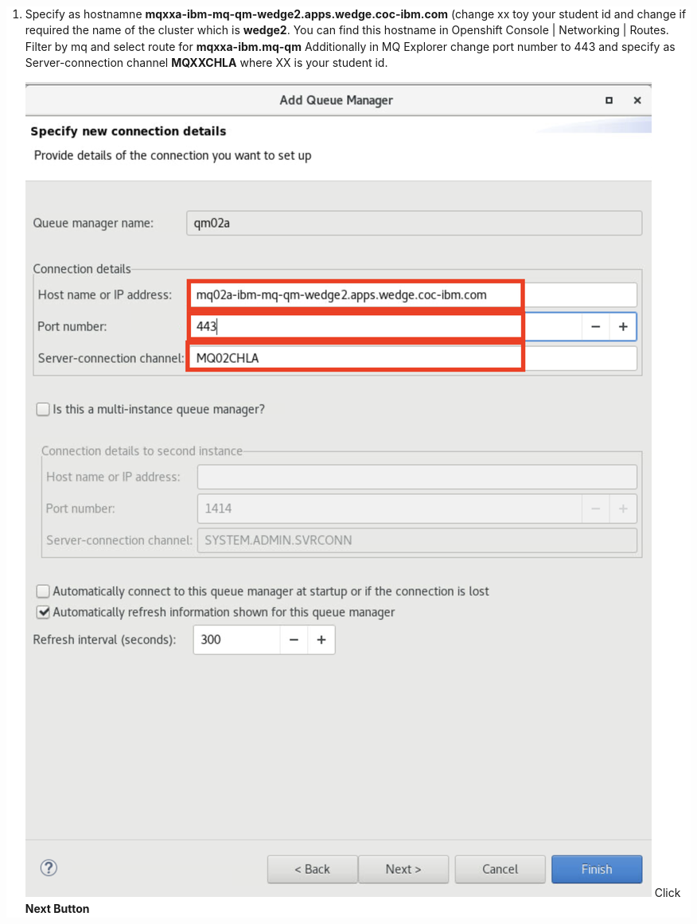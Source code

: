 1. Specify as hostnamne **mqxxa-ibm-mq-qm-wedge2.apps.wedge.coc-ibm.com** (change xx toy your student id and change if required the name of the cluster which is **wedge2**. You can find this hostname in Openshift Console | Networking | Routes. Filter by mq and select route for **mqxxa-ibm.mq-qm** Additionally in MQ Explorer change port number to 443 and specify as Server-connection channel **MQXXCHLA** where XX is your student id.

    ![](./images/image214c.png)
    Click **Next Button**
